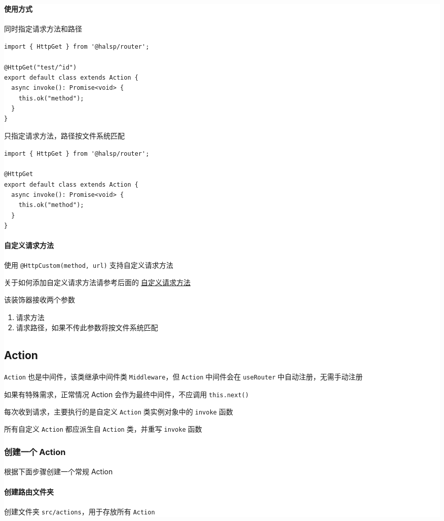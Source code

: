 #### 使用方式

同时指定请求方法和路径

```TS
import { HttpGet } from '@halsp/router';

@HttpGet("test/^id")
export default class extends Action {
  async invoke(): Promise<void> {
    this.ok("method");
  }
}
```

只指定请求方法，路径按文件系统匹配

```TS
import { HttpGet } from '@halsp/router';

@HttpGet
export default class extends Action {
  async invoke(): Promise<void> {
    this.ok("method");
  }
}
```

#### 自定义请求方法

使用 `@HttpCustom(method, url)` 支持自定义请求方法

关于如何添加自定义请求方法请参考后面的 [自定义请求方法](#自定义请求方法-1)

该装饰器接收两个参数

1. 请求方法
2. 请求路径，如果不传此参数将按文件系统匹配

## Action

`Action` 也是中间件，该类继承中间件类 `Middleware`，但 `Action` 中间件会在 `useRouter` 中自动注册，无需手动注册

如果有特殊需求，正常情况 Action 会作为最终中间件，不应调用 `this.next()`

每次收到请求，主要执行的是自定义 `Action` 类实例对象中的 `invoke` 函数

所有自定义 `Action` 都应派生自 `Action` 类，并重写 `invoke` 函数

### 创建一个 Action

根据下面步骤创建一个常规 Action

#### 创建路由文件夹

创建文件夹 `src/actions`，用于存放所有 `Action`
